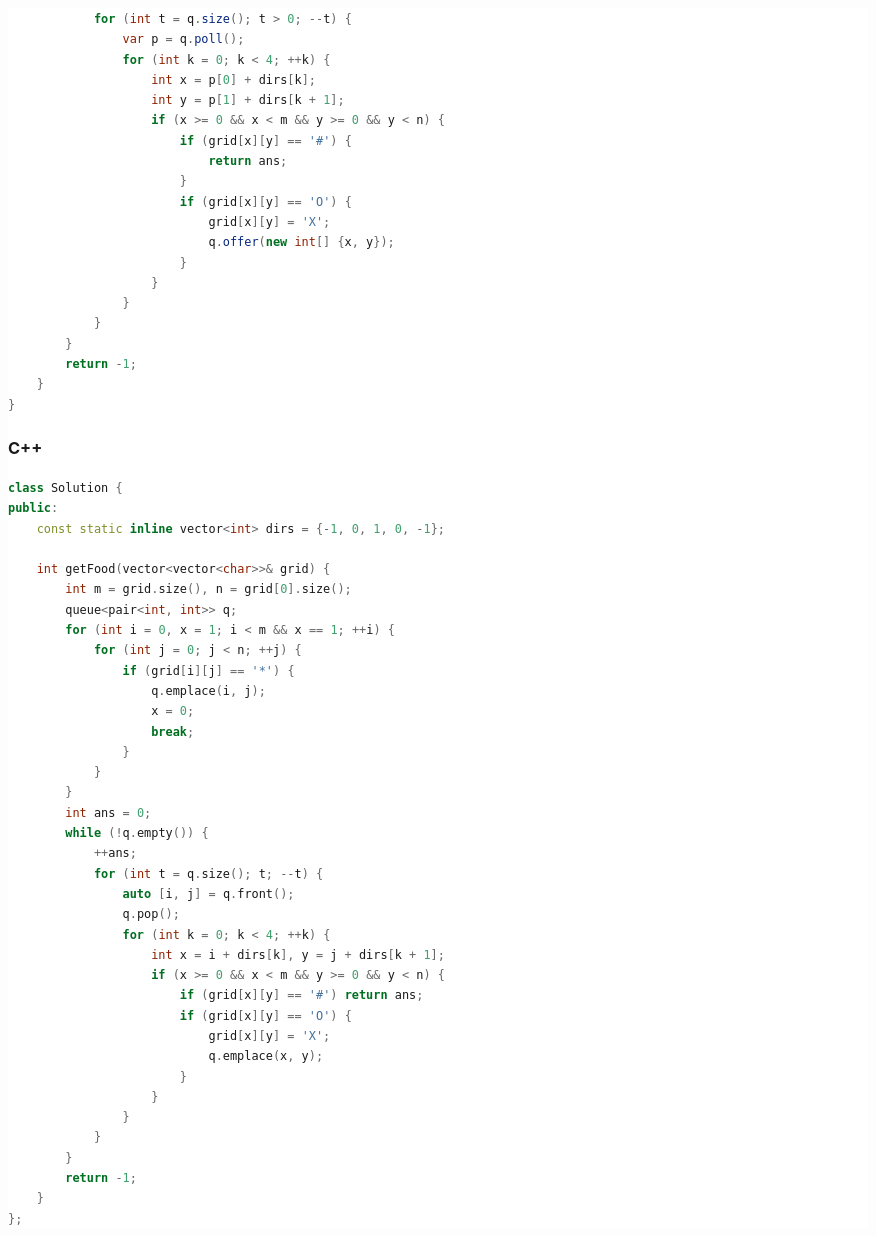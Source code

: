 ```java
            for (int t = q.size(); t > 0; --t) {
                var p = q.poll();
                for (int k = 0; k < 4; ++k) {
                    int x = p[0] + dirs[k];
                    int y = p[1] + dirs[k + 1];
                    if (x >= 0 && x < m && y >= 0 && y < n) {
                        if (grid[x][y] == '#') {
                            return ans;
                        }
                        if (grid[x][y] == 'O') {
                            grid[x][y] = 'X';
                            q.offer(new int[] {x, y});
                        }
                    }
                }
            }
        }
        return -1;
    }
}
```

### **C++**

```cpp
class Solution {
public:
    const static inline vector<int> dirs = {-1, 0, 1, 0, -1};

    int getFood(vector<vector<char>>& grid) {
        int m = grid.size(), n = grid[0].size();
        queue<pair<int, int>> q;
        for (int i = 0, x = 1; i < m && x == 1; ++i) {
            for (int j = 0; j < n; ++j) {
                if (grid[i][j] == '*') {
                    q.emplace(i, j);
                    x = 0;
                    break;
                }
            }
        }
        int ans = 0;
        while (!q.empty()) {
            ++ans;
            for (int t = q.size(); t; --t) {
                auto [i, j] = q.front();
                q.pop();
                for (int k = 0; k < 4; ++k) {
                    int x = i + dirs[k], y = j + dirs[k + 1];
                    if (x >= 0 && x < m && y >= 0 && y < n) {
                        if (grid[x][y] == '#') return ans;
                        if (grid[x][y] == 'O') {
                            grid[x][y] = 'X';
                            q.emplace(x, y);
                        }
                    }
                }
            }
        }
        return -1;
    }
};
```
